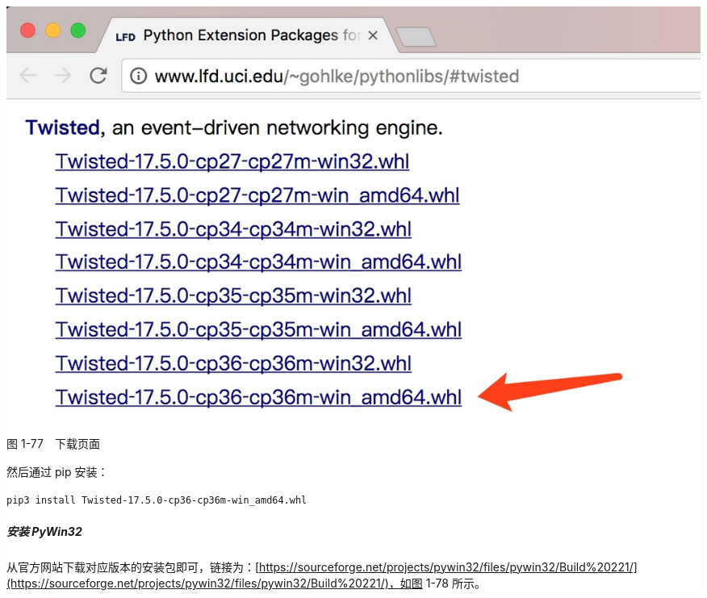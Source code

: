 ![](./assets/1-77.jpg)

图 1-77　下载页面

然后通过 pip 安装：

```
pip3 install Twisted-17.5.0-cp36-cp36m-win_amd64.whl
```

##### 安装 PyWin32

从官方网站下载对应版本的安装包即可，链接为：[https://sourceforge.net/projects/pywin32/files/pywin32/Build%20221/](https://sourceforge.net/projects/pywin32/files/pywin32/Build%20221/)，如图 1-78 所示。
